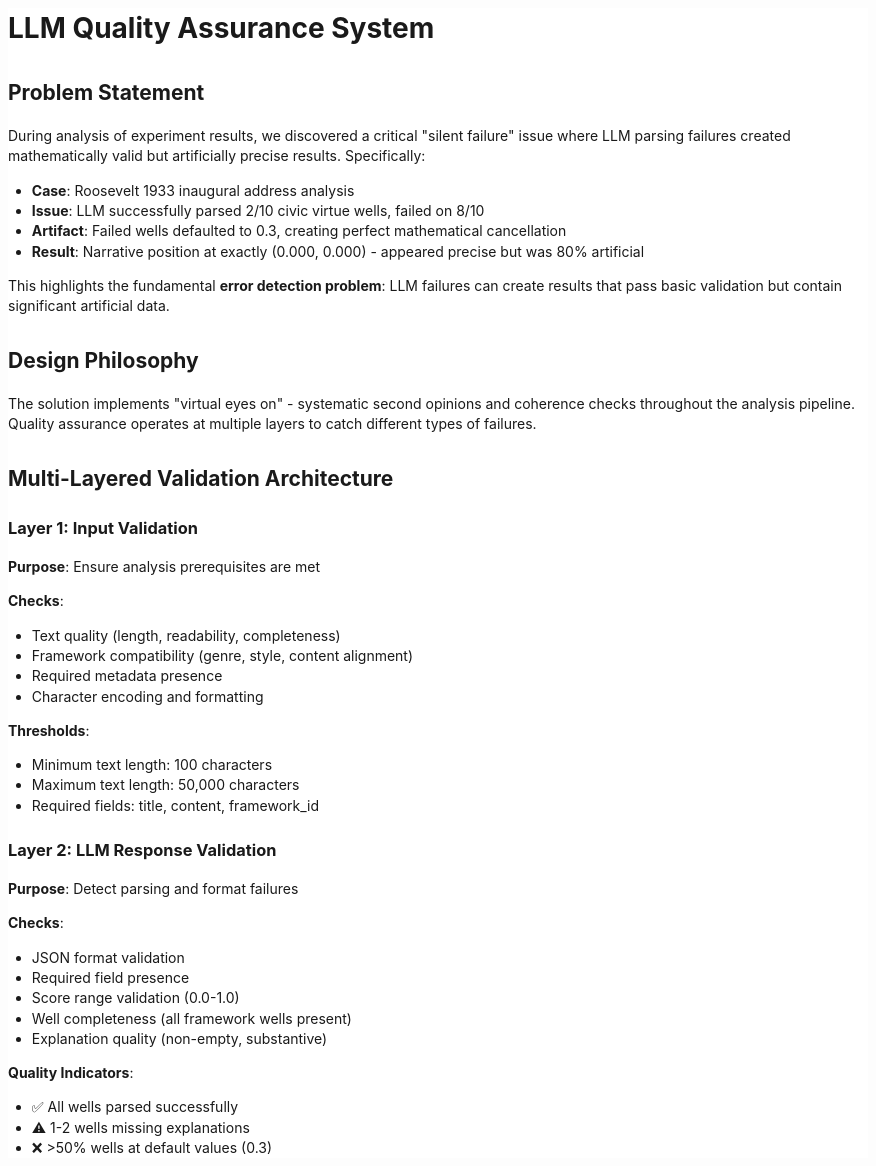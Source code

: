 # LLM Quality Assurance System

## Problem Statement

During analysis of experiment results, we discovered a critical "silent failure" issue where LLM parsing failures created mathematically valid but artificially precise results. Specifically:

- **Case**: Roosevelt 1933 inaugural address analysis
- **Issue**: LLM successfully parsed 2/10 civic virtue wells, failed on 8/10
- **Artifact**: Failed wells defaulted to 0.3, creating perfect mathematical cancellation
- **Result**: Narrative position at exactly (0.000, 0.000) - appeared precise but was 80% artificial

This highlights the fundamental **error detection problem**: LLM failures can create results that pass basic validation but contain significant artificial data.

## Design Philosophy

The solution implements "virtual eyes on" - systematic second opinions and coherence checks throughout the analysis pipeline. Quality assurance operates at multiple layers to catch different types of failures.

## Multi-Layered Validation Architecture

### Layer 1: Input Validation
**Purpose**: Ensure analysis prerequisites are met

**Checks**:
- Text quality (length, readability, completeness)
- Framework compatibility (genre, style, content alignment)
- Required metadata presence
- Character encoding and formatting

**Thresholds**:
- Minimum text length: 100 characters
- Maximum text length: 50,000 characters
- Required fields: title, content, framework_id

### Layer 2: LLM Response Validation
**Purpose**: Detect parsing and format failures

**Checks**:
- JSON format validation
- Required field presence
- Score range validation (0.0-1.0)
- Well completeness (all framework wells present)
- Explanation quality (non-empty, substantive)

**Quality Indicators**:
- ✅ All wells parsed successfully
- ⚠️ 1-2 wells missing explanations
- ❌ >50% wells at default values (0.3)
